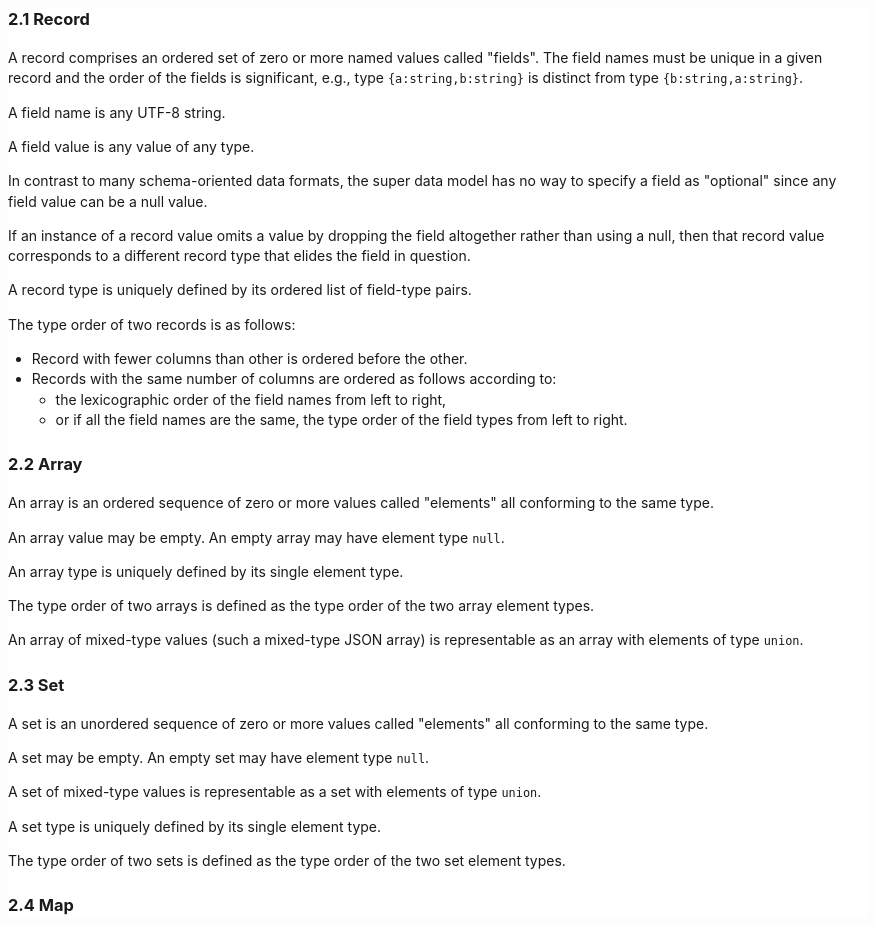 ### 2.1 Record

A record comprises an ordered set of zero or more named values
called "fields".  The field names must be unique in a given record
and the order of the fields is significant, e.g., type `{a:string,b:string}`
is distinct from type `{b:string,a:string}`.

A field name is any UTF-8 string.

A field value is any value of any type.

In contrast to many schema-oriented data formats, the super data model has no way to specify
a field as "optional" since any field value can be a null value.

If an instance of a record value omits a value
by dropping the field altogether rather than using a null, then that record
value corresponds to a different record type that elides the field in question.

A record type is uniquely defined by its ordered list of field-type pairs.

The type order of two records is as follows:
* Record with fewer columns than other is ordered before the other.
* Records with the same number of columns are ordered as follows according to:
     * the lexicographic order of the field names from left to right,
     * or if all the field names are the same, the type order of the field types from left to right.

### 2.2 Array

An array is an ordered sequence of zero or more values called "elements"
all conforming to the same type.

An array value may be empty.  An empty array may have element type `null`.

An array type is uniquely defined by its single element type.

The type order of two arrays is defined as the type order of the
two array element types.

An array of mixed-type values (such a mixed-type JSON array) is representable
as an array with elements of type `union`.

### 2.3 Set

A set is an unordered sequence of zero or more values called "elements"
all conforming to the same type.

A set may be empty.  An empty set may have element type `null`.

A set of mixed-type values is representable as a set with
elements of type `union`.

A set type is uniquely defined by its single element type.

The type order of two sets is defined as the type order of the
two set element types.

### 2.4 Map
